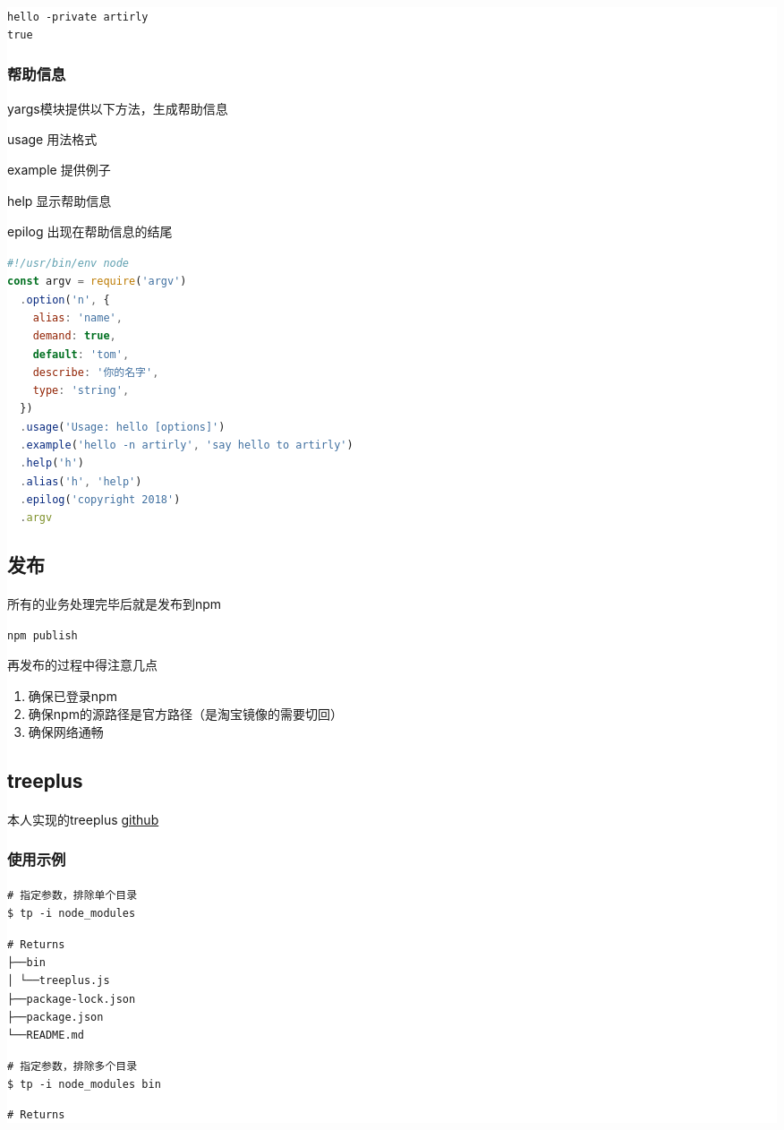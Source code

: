 ```shell
hello -private artirly   
true
```
### 帮助信息

yargs模块提供以下方法，生成帮助信息

usage 用法格式

example 提供例子

help 显示帮助信息

epilog 出现在帮助信息的结尾
```js
#!/usr/bin/env node
const argv = require('argv')
  .option('n', {
    alias: 'name',
    demand: true,
    default: 'tom',
    describe: '你的名字',
    type: 'string',
  })
  .usage('Usage: hello [options]')
  .example('hello -n artirly', 'say hello to artirly')
  .help('h')
  .alias('h', 'help')
  .epilog('copyright 2018')
  .argv
```
## 发布
所有的业务处理完毕后就是发布到npm
```shell
npm publish
```
再发布的过程中得注意几点

1. 确保已登录npm
2. 确保npm的源路径是官方路径（是淘宝镜像的需要切回）
3. 确保网络通畅

## treeplus
本人实现的treeplus [github](https://github.com/artiely/treeplus)

### 使用示例
```shell
# 指定参数，排除单个目录
$ tp -i node_modules
```
```shell
# Returns
├──bin
│ └──treeplus.js
├──package-lock.json
├──package.json
└──README.md
```
```shell
# 指定参数，排除多个目录
$ tp -i node_modules bin
```
```shell
# Returns

```